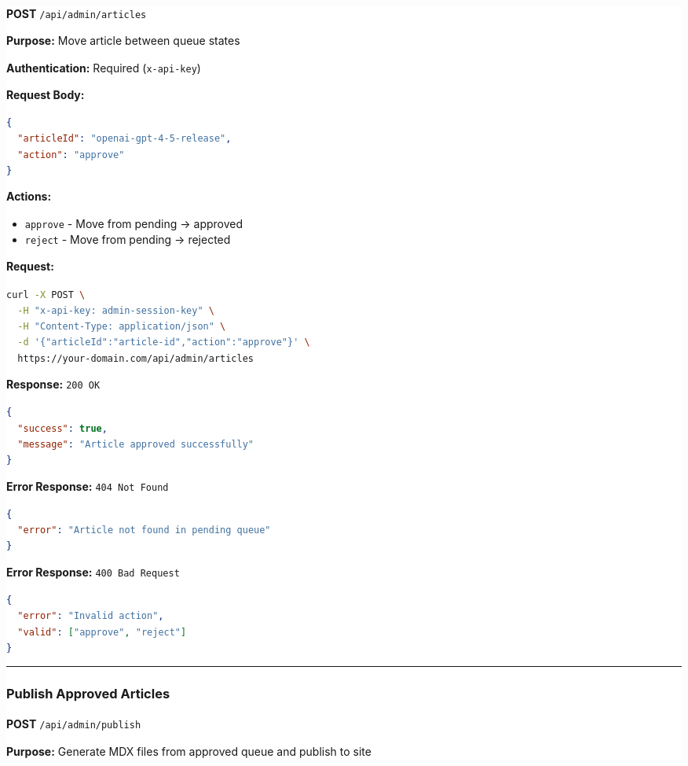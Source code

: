 **POST** `/api/admin/articles`

**Purpose:** Move article between queue states

**Authentication:** Required (`x-api-key`)

**Request Body:**
```json
{
  "articleId": "openai-gpt-4-5-release",
  "action": "approve"
}
```

**Actions:**
- `approve` - Move from pending → approved
- `reject` - Move from pending → rejected

**Request:**
```bash
curl -X POST \
  -H "x-api-key: admin-session-key" \
  -H "Content-Type: application/json" \
  -d '{"articleId":"article-id","action":"approve"}' \
  https://your-domain.com/api/admin/articles
```

**Response:** `200 OK`
```json
{
  "success": true,
  "message": "Article approved successfully"
}
```

**Error Response:** `404 Not Found`
```json
{
  "error": "Article not found in pending queue"
}
```

**Error Response:** `400 Bad Request`
```json
{
  "error": "Invalid action",
  "valid": ["approve", "reject"]
}
```

---

### Publish Approved Articles

**POST** `/api/admin/publish`

**Purpose:** Generate MDX files from approved queue and publish to site
